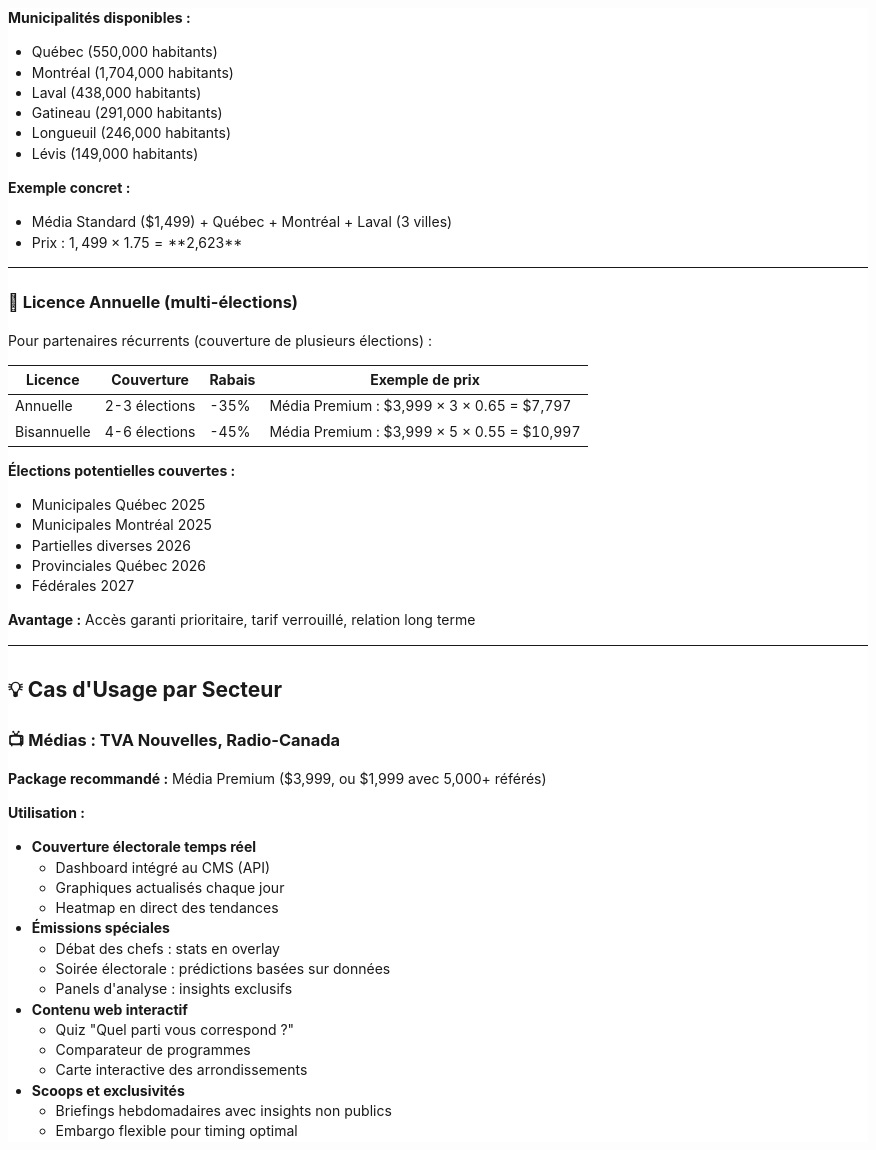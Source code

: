 **Municipalités disponibles :**
- Québec (550,000 habitants)
- Montréal (1,704,000 habitants)
- Laval (438,000 habitants)
- Gatineau (291,000 habitants)
- Longueuil (246,000 habitants)
- Lévis (149,000 habitants)

**Exemple concret :**
- Média Standard ($1,499) + Québec + Montréal + Laval (3 villes)
- Prix : $1,499 × 1.75 = **$2,623**

---

### 📅 **Licence Annuelle** (multi-élections)

Pour partenaires récurrents (couverture de plusieurs élections) :

| Licence | Couverture | Rabais | Exemple de prix |
|---------|-----------|--------|-----------------|
| Annuelle | 2-3 élections | -35% | Média Premium : $3,999 × 3 × 0.65 = $7,797 |
| Bisannuelle | 4-6 élections | -45% | Média Premium : $3,999 × 5 × 0.55 = $10,997 |

**Élections potentielles couvertes :**
- Municipales Québec 2025
- Municipales Montréal 2025
- Partielles diverses 2026
- Provinciales Québec 2026
- Fédérales 2027

**Avantage :** Accès garanti prioritaire, tarif verrouillé, relation long terme

---

## 💡 Cas d'Usage par Secteur

### 📺 **Médias : TVA Nouvelles, Radio-Canada**

**Package recommandé :** Média Premium ($3,999, ou $1,999 avec 5,000+ référés)

**Utilisation :**
- **Couverture électorale temps réel**
  - Dashboard intégré au CMS (API)
  - Graphiques actualisés chaque jour
  - Heatmap en direct des tendances
- **Émissions spéciales**
  - Débat des chefs : stats en overlay
  - Soirée électorale : prédictions basées sur données
  - Panels d'analyse : insights exclusifs
- **Contenu web interactif**
  - Quiz "Quel parti vous correspond ?"
  - Comparateur de programmes
  - Carte interactive des arrondissements
- **Scoops et exclusivités**
  - Briefings hebdomadaires avec insights non publics
  - Embargo flexible pour timing optimal
